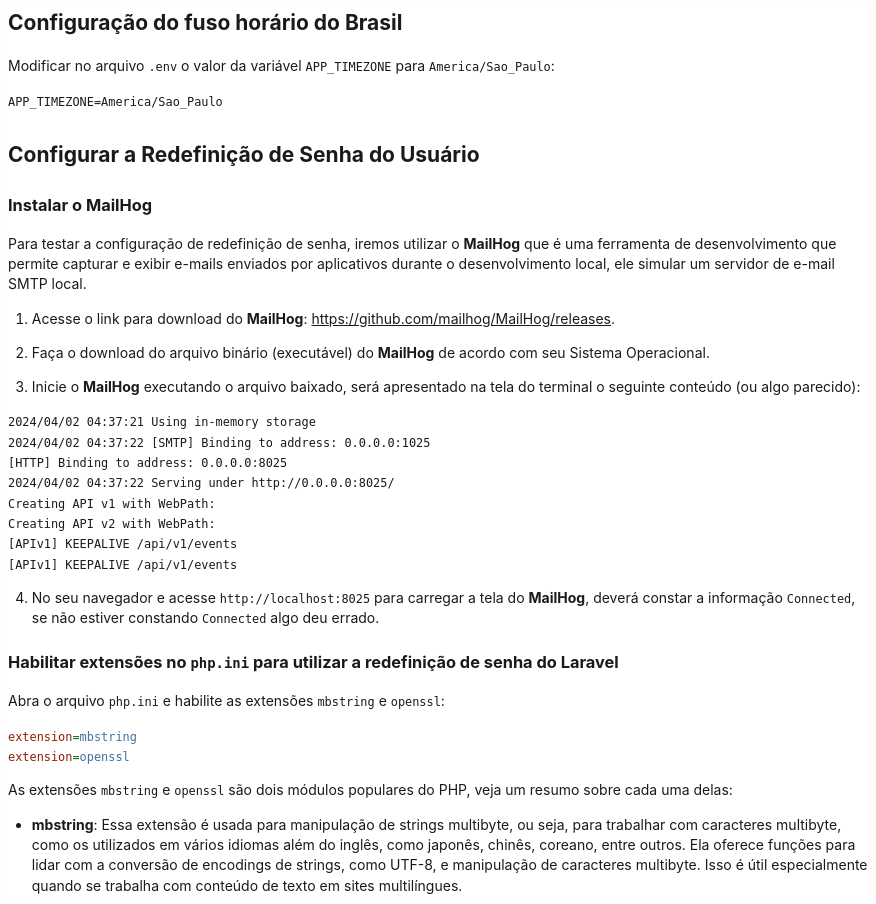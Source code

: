 ##  Configuração do fuso horário do Brasil

Modificar no arquivo `.env` o valor da variável `APP_TIMEZONE` para `America/Sao_Paulo`: 

```
APP_TIMEZONE=America/Sao_Paulo
```

## Configurar a Redefinição de Senha do Usuário

### Instalar o **MailHog**

Para testar a configuração de redefinição de senha, iremos utilizar o **MailHog** que é uma ferramenta de desenvolvimento que permite capturar e exibir e-mails enviados por aplicativos durante o desenvolvimento local, ele simular um servidor de e-mail SMTP local.

1. Acesse o link para download do **MailHog**: https://github.com/mailhog/MailHog/releases.

2. Faça o download do arquivo binário (executável) do **MailHog** de acordo com seu Sistema Operacional.

3. Inicie o **MailHog** executando o arquivo baixado, será apresentado na tela do terminal o seguinte conteúdo (ou algo parecido):

```
2024/04/02 04:37:21 Using in-memory storage
2024/04/02 04:37:22 [SMTP] Binding to address: 0.0.0.0:1025
[HTTP] Binding to address: 0.0.0.0:8025
2024/04/02 04:37:22 Serving under http://0.0.0.0:8025/
Creating API v1 with WebPath:
Creating API v2 with WebPath:
[APIv1] KEEPALIVE /api/v1/events
[APIv1] KEEPALIVE /api/v1/events
```

4. No seu navegador e acesse `http://localhost:8025` para carregar a tela do **MailHog**, deverá constar a informação `Connected`, se não estiver constando `Connected` algo deu errado.

### Habilitar extensões no `php.ini` para utilizar a redefinição de senha do Laravel

Abra o arquivo `php.ini` e habilite as extensões `mbstring` e `openssl`:

```ini
extension=mbstring
extension=openssl
```

As extensões `mbstring` e `openssl` são dois módulos populares do PHP, veja um resumo sobre cada uma delas: 

- **mbstring**: Essa extensão é usada para manipulação de strings multibyte, ou seja, para trabalhar com caracteres multibyte, como os utilizados em vários idiomas além do inglês, como japonês, chinês, coreano, entre outros. Ela oferece funções para lidar com a conversão de encodings de strings, como UTF-8, e manipulação de caracteres multibyte. Isso é útil especialmente quando se trabalha com conteúdo de texto em sites multilíngues.
